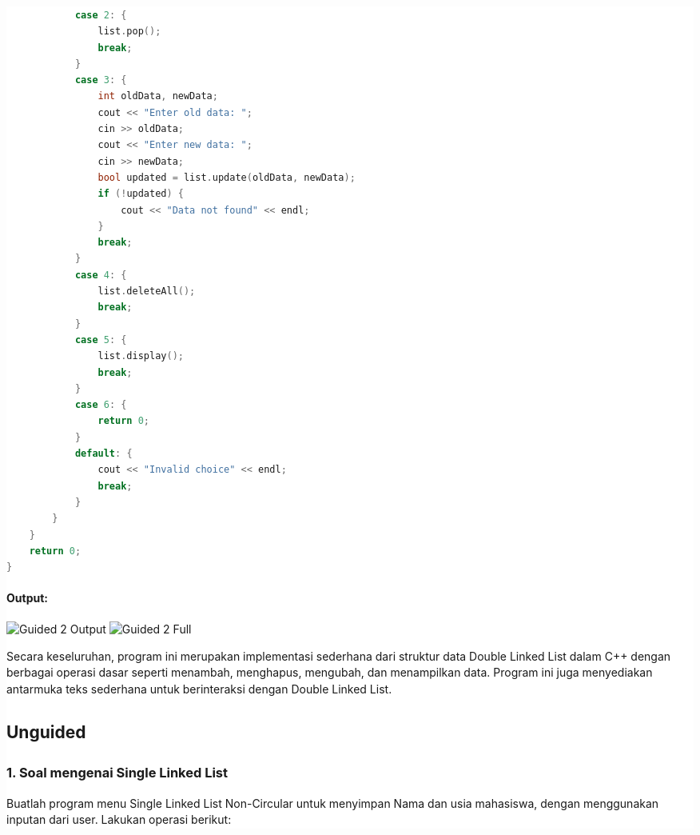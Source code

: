 ```C++
            case 2: {
                list.pop();
                break;
            }
            case 3: {
                int oldData, newData;
                cout << "Enter old data: ";
                cin >> oldData;
                cout << "Enter new data: ";
                cin >> newData;
                bool updated = list.update(oldData, newData);
                if (!updated) {
                    cout << "Data not found" << endl;
                }
                break;
            }
            case 4: {
                list.deleteAll();
                break;
            }
            case 5: {
                list.display();
                break;
            }
            case 6: {
                return 0;
            }
            default: {
                cout << "Invalid choice" << endl;
                break;
            }
        }
    }
    return 0;
}
```
#### Output:
![Guided 2 Output](https://github.com/Rangga2181/Praktikum-Struktur-Data-Assignment/assets/162523255/8da875ac-b920-40a4-b51c-dda2b68f8783)
![Guided 2 Full](https://github.com/Rangga2181/Praktikum-Struktur-Data-Assignment/assets/162523255/2fb212f9-ec98-46ad-ba5e-b50f1b0df01d)

Secara keseluruhan, program ini merupakan implementasi sederhana dari struktur data Double Linked List dalam C++ dengan berbagai operasi dasar seperti menambah, menghapus, mengubah, dan menampilkan data. Program ini juga menyediakan antarmuka teks sederhana untuk berinteraksi dengan Double Linked List.

## Unguided 

### 1. Soal mengenai Single Linked List
Buatlah program menu Single Linked List Non-Circular untuk menyimpan Nama dan usia mahasiswa, dengan menggunakan inputan dari user. Lakukan operasi berikut:
